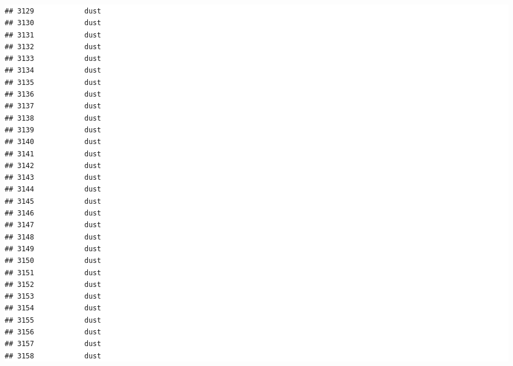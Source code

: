     ## 3129            dust
    ## 3130            dust
    ## 3131            dust
    ## 3132            dust
    ## 3133            dust
    ## 3134            dust
    ## 3135            dust
    ## 3136            dust
    ## 3137            dust
    ## 3138            dust
    ## 3139            dust
    ## 3140            dust
    ## 3141            dust
    ## 3142            dust
    ## 3143            dust
    ## 3144            dust
    ## 3145            dust
    ## 3146            dust
    ## 3147            dust
    ## 3148            dust
    ## 3149            dust
    ## 3150            dust
    ## 3151            dust
    ## 3152            dust
    ## 3153            dust
    ## 3154            dust
    ## 3155            dust
    ## 3156            dust
    ## 3157            dust
    ## 3158            dust